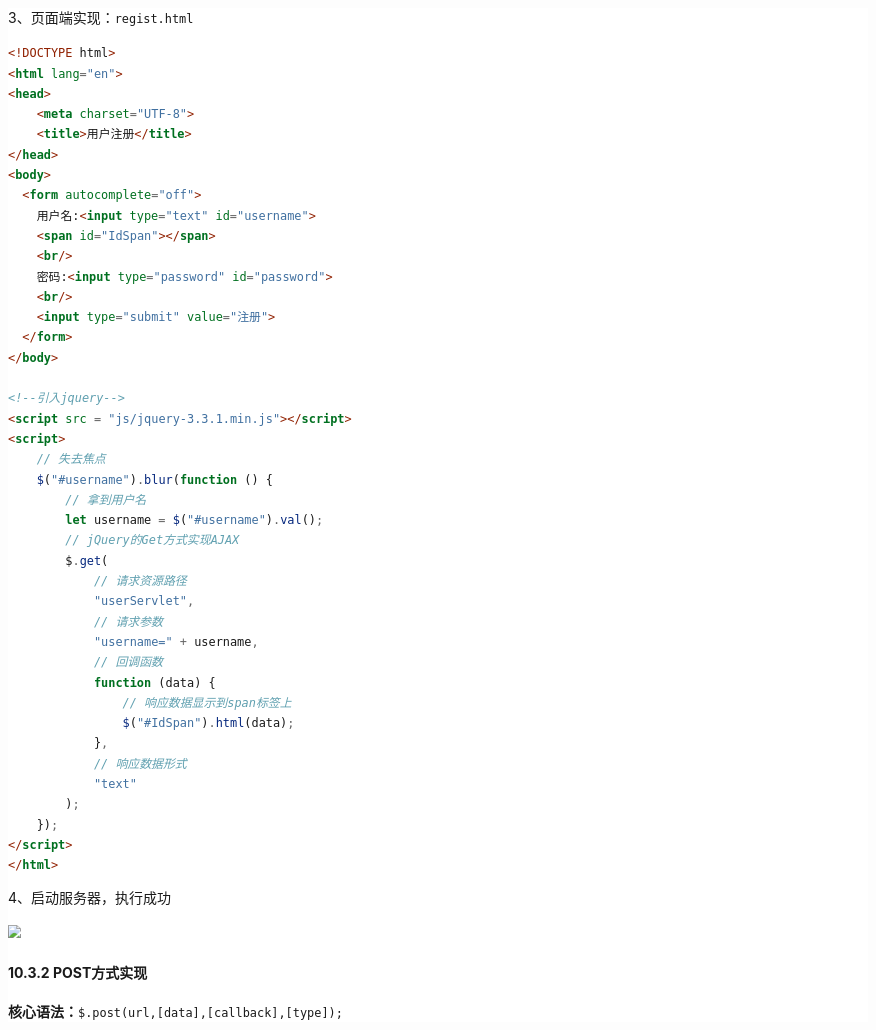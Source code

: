 3、页面端实现：`regist.html`

```html
<!DOCTYPE html>
<html lang="en">
<head>
    <meta charset="UTF-8">
    <title>用户注册</title>
</head>
<body>
  <form autocomplete="off">
    用户名:<input type="text" id="username">
    <span id="IdSpan"></span>
    <br/>
    密码:<input type="password" id="password">
    <br/>
    <input type="submit" value="注册">
  </form>
</body>

<!--引入jquery-->
<script src = "js/jquery-3.3.1.min.js"></script>
<script>
    // 失去焦点
    $("#username").blur(function () {
        // 拿到用户名
        let username = $("#username").val();
        // jQuery的Get方式实现AJAX
        $.get(
            // 请求资源路径
            "userServlet",
            // 请求参数
            "username=" + username,
            // 回调函数
            function (data) {
                // 响应数据显示到span标签上
                $("#IdSpan").html(data);
            },
            // 响应数据形式
            "text"
        );
    });
</script>
</html>
```

4、启动服务器，执行成功

<img src="https://guardwhy.oss-cn-beijing.aliyuncs.com/img/javaSE/se4/20211225222832.png" style="zoom:80%;" />

#### 10.3.2 POST方式实现

**核心语法：**`$.post(url,[data],[callback],[type]); `
